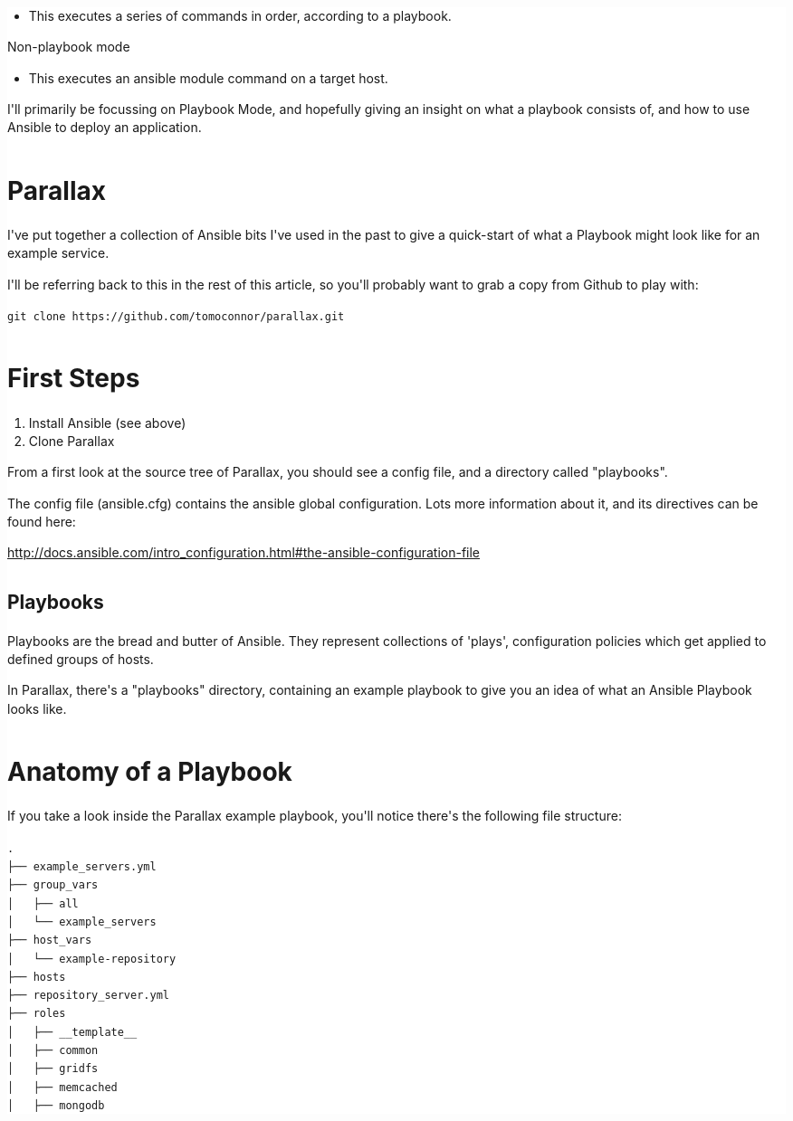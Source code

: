  - This executes a series of commands in order, according to a playbook.

 

Non-playbook mode

 - This executes an ansible module command on a target host. 

 

I'll primarily be focussing on Playbook Mode, and hopefully giving an insight on what a playbook consists of, and how to use Ansible to deploy an application.

Parallax
========

I've put together a collection of Ansible bits I've used in the past to give a quick-start of what a Playbook might look like for an example service.  

I'll be referring back to this in the rest of this article, so you'll probably want to grab a copy from Github to play with:

`git clone https://github.com/tomoconnor/parallax.git`
 

First Steps
===========

 

1. Install Ansible (see above)
2. Clone Parallax

 

From a first look at the source tree of Parallax, you should see a config file, and a directory called "playbooks".

The config file (ansible.cfg) contains the ansible global configuration.  Lots more information about it, and its directives can be found here: 

http://docs.ansible.com/intro_configuration.html#the-ansible-configuration-file



Playbooks
---------

Playbooks are the bread and butter of Ansible.  They represent collections of 'plays', configuration policies which get applied to defined groups of hosts.

In Parallax, there's a "playbooks" directory, containing an example playbook to give you an idea of what an Ansible Playbook looks like.

 

Anatomy of a Playbook
=====================

If you take a look inside the Parallax example playbook, you'll notice there's the following file structure:
```
.
├── example_servers.yml
├── group_vars
│   ├── all
│   └── example_servers
├── host_vars
│   └── example-repository
├── hosts
├── repository_server.yml
├── roles
│   ├── __template__
│   ├── common
│   ├── gridfs
│   ├── memcached
│   ├── mongodb
```